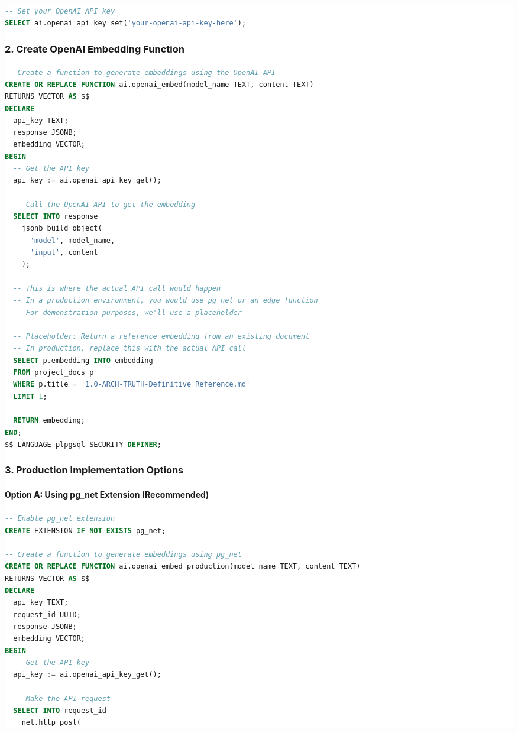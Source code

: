 ```sql
-- Set your OpenAI API key
SELECT ai.openai_api_key_set('your-openai-api-key-here');
```

### 2. Create OpenAI Embedding Function

```sql
-- Create a function to generate embeddings using the OpenAI API
CREATE OR REPLACE FUNCTION ai.openai_embed(model_name TEXT, content TEXT)
RETURNS VECTOR AS $$
DECLARE
  api_key TEXT;
  response JSONB;
  embedding VECTOR;
BEGIN
  -- Get the API key
  api_key := ai.openai_api_key_get();
  
  -- Call the OpenAI API to get the embedding
  SELECT INTO response
    jsonb_build_object(
      'model', model_name,
      'input', content
    );
  
  -- This is where the actual API call would happen
  -- In a production environment, you would use pg_net or an edge function
  -- For demonstration purposes, we'll use a placeholder
  
  -- Placeholder: Return a reference embedding from an existing document
  -- In production, replace this with the actual API call
  SELECT p.embedding INTO embedding
  FROM project_docs p
  WHERE p.title = '1.0-ARCH-TRUTH-Definitive_Reference.md'
  LIMIT 1;
  
  RETURN embedding;
END;
$$ LANGUAGE plpgsql SECURITY DEFINER;
```

### 3. Production Implementation Options

#### Option A: Using pg_net Extension (Recommended)

```sql
-- Enable pg_net extension
CREATE EXTENSION IF NOT EXISTS pg_net;

-- Create a function to generate embeddings using pg_net
CREATE OR REPLACE FUNCTION ai.openai_embed_production(model_name TEXT, content TEXT)
RETURNS VECTOR AS $$
DECLARE
  api_key TEXT;
  request_id UUID;
  response JSONB;
  embedding VECTOR;
BEGIN
  -- Get the API key
  api_key := ai.openai_api_key_get();
  
  -- Make the API request
  SELECT INTO request_id
    net.http_post(
```